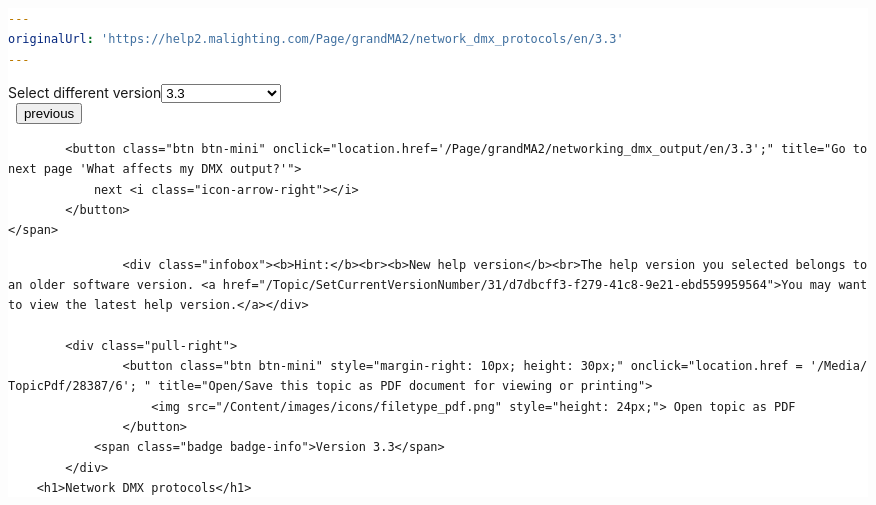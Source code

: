 ```yaml
---
originalUrl: 'https://help2.malighting.com/Page/grandMA2/network_dmx_protocols/en/3.3'
---
```


<div class="topic-navigation">

<div class="pull-right">
	<span class="pull-left">


<div class="pull-left">
<form action="/Topic/SetCurrentVersionNumber?msclkid=4ed0074dc7b411ec80b16af52d32f77a" class="form-inline" id="frmTagSelector" method="post">	<span class="form-mini">
		<div class="input-prepend"><span class="add-on">Select different version</span><select autocomplete="off" id="versionNumberId" name="versionNumberId" onchange="$(this).closest('#frmTagSelector').submit();" style="width: 120px;"><option value="">- latest -</option>
<option selected="selected" value="6">3.3</option>
<option value="14">3.4</option>
<option value="18">3.5</option>
<option value="21">3.6</option>
<option value="23">3.7</option>
<option value="27">3.8</option>
<option value="31">3.9</option>
</select></div>
		<input data-val="true" data-val-number="The field Int32 must be a number." data-val-required="The Int32 field is required." id="ProductId" name="ProductId" type="hidden" value="11">
		<input id="CurrentGuid" name="CurrentGuid" type="hidden" value="d7dbcff3-f279-41c8-9e21-ebd559959564">
	</span>
</form></div>&nbsp;	</span>
	<span class="pull-right" style="white-space: nowrap;">
			<button class="btn btn-mini" onclick="location.href='/Page/grandMA2/network_dmx_configure_ports/en/3.3'; " title="Go to previous page 'Setting up DMX ports on MA devices'">
				<i class="icon-arrow-left"></i> previous
			</button>

			<button class="btn btn-mini" onclick="location.href='/Page/grandMA2/networking_dmx_output/en/3.3';" title="Go to next page 'What affects my DMX output?'">
				next <i class="icon-arrow-right"></i> 
			</button>
	</span>
</div>
<div class="clear-fix" style="margin-bottom: 10px"></div>
</div>

					<div class="infobox"><b>Hint:</b><br><b>New help version</b><br>The help version you selected belongs to an older software version. <a href="/Topic/SetCurrentVersionNumber/31/d7dbcff3-f279-41c8-9e21-ebd559959564">You may want to view the latest help version.</a></div>

			<div class="pull-right">
					<button class="btn btn-mini" style="margin-right: 10px; height: 30px;" onclick="location.href = '/Media/TopicPdf/28387/6'; " title="Open/Save this topic as PDF document for viewing or printing">
						<img src="/Content/images/icons/filetype_pdf.png" style="height: 24px;"> Open topic as PDF
					</button>
				<span class="badge badge-info">Version 3.3</span>
			</div>
		<h1>Network DMX protocols</h1>
